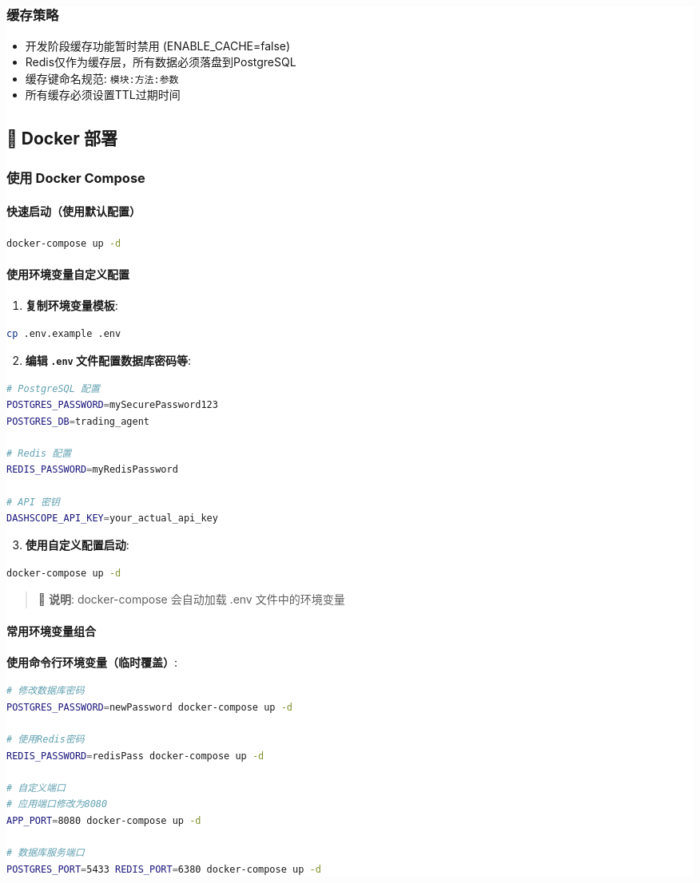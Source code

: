 ### 缓存策略  
- 开发阶段缓存功能暂时禁用 (ENABLE_CACHE=false)
- Redis仅作为缓存层，所有数据必须落盘到PostgreSQL
- 缓存键命名规范: `模块:方法:参数`  
- 所有缓存必须设置TTL过期时间

## 🐳 Docker 部署

### 使用 Docker Compose

#### 快速启动（使用默认配置）
```bash
docker-compose up -d
```

#### 使用环境变量自定义配置

1. **复制环境变量模板**:
```bash
cp .env.example .env
```

2. **编辑 `.env` 文件配置数据库密码等**:
```bash
# PostgreSQL 配置
POSTGRES_PASSWORD=mySecurePassword123
POSTGRES_DB=trading_agent

# Redis 配置
REDIS_PASSWORD=myRedisPassword

# API 密钥
DASHSCOPE_API_KEY=your_actual_api_key
```

3. **使用自定义配置启动**:
```bash
docker-compose up -d
```

> 📝 **说明**: docker-compose 会自动加载 .env 文件中的环境变量

#### 常用环境变量组合

**使用命令行环境变量（临时覆盖）**:
```bash
# 修改数据库密码
POSTGRES_PASSWORD=newPassword docker-compose up -d

# 使用Redis密码
REDIS_PASSWORD=redisPass docker-compose up -d

# 自定义端口
# 应用端口修改为8080
APP_PORT=8080 docker-compose up -d

# 数据库服务端口
POSTGRES_PORT=5433 REDIS_PORT=6380 docker-compose up -d
```
